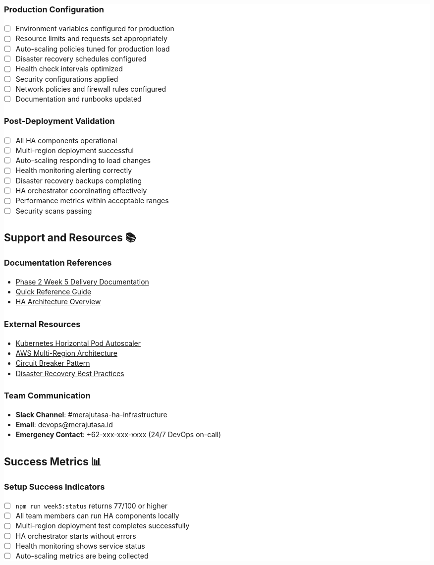### Production Configuration

- [ ] Environment variables configured for production
- [ ] Resource limits and requests set appropriately
- [ ] Auto-scaling policies tuned for production load
- [ ] Disaster recovery schedules configured
- [ ] Health check intervals optimized
- [ ] Security configurations applied
- [ ] Network policies and firewall rules configured
- [ ] Documentation and runbooks updated

### Post-Deployment Validation

- [ ] All HA components operational
- [ ] Multi-region deployment successful
- [ ] Auto-scaling responding to load changes
- [ ] Health monitoring alerting correctly
- [ ] Disaster recovery backups completing
- [ ] HA orchestrator coordinating effectively
- [ ] Performance metrics within acceptable ranges
- [ ] Security scans passing

## Support and Resources 📚

### Documentation References

- [Phase 2 Week 5 Delivery Documentation](../phase-2/PHASE-2-WEEK-5-DELIVERY-DOCUMENTATION.md)
- [Quick Reference Guide](../quick-reference/QUICK-REFERENCE-PHASE-2-WEEK-5.md)
- [HA Architecture Overview](../strategic-analysis/PHASE-2-WEEK-5-STRATEGIC-ANALYSIS.md)

### External Resources

- [Kubernetes Horizontal Pod Autoscaler](https://kubernetes.io/docs/tasks/run-application/horizontal-pod-autoscale/)
- [AWS Multi-Region Architecture](https://aws.amazon.com/solutions/implementations/multi-region-application-architecture/)
- [Circuit Breaker Pattern](https://martinfowler.com/bliki/CircuitBreaker.html)
- [Disaster Recovery Best Practices](https://cloud.google.com/architecture/disaster-recovery)

### Team Communication

- **Slack Channel**: #merajutasa-ha-infrastructure
- **Email**: <devops@merajutasa.id>
- **Emergency Contact**: +62-xxx-xxx-xxxx (24/7 DevOps on-call)

## Success Metrics 📊

### Setup Success Indicators

- [ ] `npm run week5:status` returns 77/100 or higher
- [ ] All team members can run HA components locally
- [ ] Multi-region deployment test completes successfully
- [ ] HA orchestrator starts without errors
- [ ] Health monitoring shows service status
- [ ] Auto-scaling metrics are being collected
